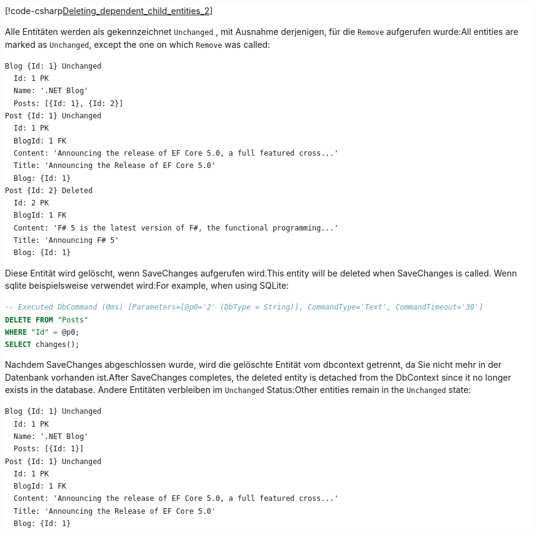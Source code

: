 
[!code-csharp[Deleting_dependent_child_entities_2](../../../samples/core/ChangeTracking/ChangeTrackingInEFCore/ExplicitKeysSamples.cs?name=Deleting_dependent_child_entities_2)]

<span data-ttu-id="3b05b-239">Alle Entitäten werden als gekennzeichnet `Unchanged` , mit Ausnahme derjenigen, für die `Remove` aufgerufen wurde:</span><span class="sxs-lookup"><span data-stu-id="3b05b-239">All entities are marked as `Unchanged`, except the one on which `Remove` was called:</span></span>

```output
Blog {Id: 1} Unchanged
  Id: 1 PK
  Name: '.NET Blog'
  Posts: [{Id: 1}, {Id: 2}]
Post {Id: 1} Unchanged
  Id: 1 PK
  BlogId: 1 FK
  Content: 'Announcing the release of EF Core 5.0, a full featured cross...'
  Title: 'Announcing the Release of EF Core 5.0'
  Blog: {Id: 1}
Post {Id: 2} Deleted
  Id: 2 PK
  BlogId: 1 FK
  Content: 'F# 5 is the latest version of F#, the functional programming...'
  Title: 'Announcing F# 5'
  Blog: {Id: 1}
```

<span data-ttu-id="3b05b-240">Diese Entität wird gelöscht, wenn SaveChanges aufgerufen wird.</span><span class="sxs-lookup"><span data-stu-id="3b05b-240">This entity will be deleted when SaveChanges is called.</span></span> <span data-ttu-id="3b05b-241">Wenn sqlite beispielsweise verwendet wird:</span><span class="sxs-lookup"><span data-stu-id="3b05b-241">For example, when using SQLite:</span></span>

```sql
-- Executed DbCommand (0ms) [Parameters=[@p0='2' (DbType = String)], CommandType='Text', CommandTimeout='30']
DELETE FROM "Posts"
WHERE "Id" = @p0;
SELECT changes();
```

<span data-ttu-id="3b05b-242">Nachdem SaveChanges abgeschlossen wurde, wird die gelöschte Entität vom dbcontext getrennt, da Sie nicht mehr in der Datenbank vorhanden ist.</span><span class="sxs-lookup"><span data-stu-id="3b05b-242">After SaveChanges completes, the deleted entity is detached from the DbContext since it no longer exists in the database.</span></span> <span data-ttu-id="3b05b-243">Andere Entitäten verbleiben im `Unchanged` Status:</span><span class="sxs-lookup"><span data-stu-id="3b05b-243">Other entities remain in the `Unchanged` state:</span></span>

```output
Blog {Id: 1} Unchanged
  Id: 1 PK
  Name: '.NET Blog'
  Posts: [{Id: 1}]
Post {Id: 1} Unchanged
  Id: 1 PK
  BlogId: 1 FK
  Content: 'Announcing the release of EF Core 5.0, a full featured cross...'
  Title: 'Announcing the Release of EF Core 5.0'
  Blog: {Id: 1}
```
